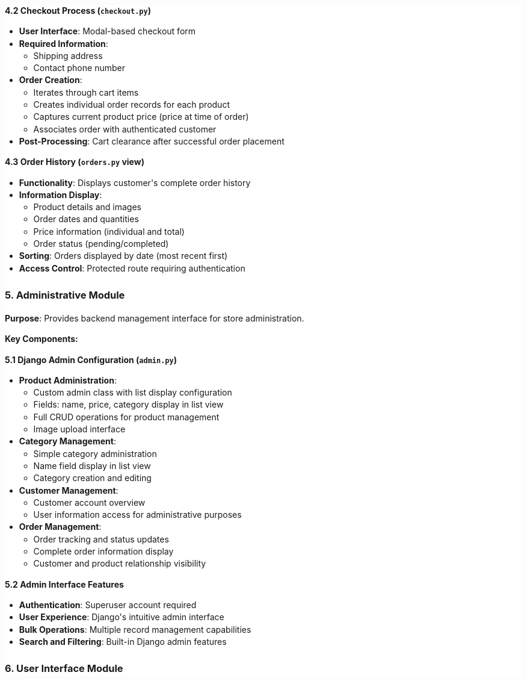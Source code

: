 **4.2 Checkout Process (`checkout.py`)**
- **User Interface**: Modal-based checkout form
- **Required Information**:
  - Shipping address
  - Contact phone number
- **Order Creation**:
  - Iterates through cart items
  - Creates individual order records for each product
  - Captures current product price (price at time of order)
  - Associates order with authenticated customer
- **Post-Processing**: Cart clearance after successful order placement

**4.3 Order History (`orders.py` view)**
- **Functionality**: Displays customer's complete order history
- **Information Display**:
  - Product details and images
  - Order dates and quantities
  - Price information (individual and total)
  - Order status (pending/completed)
- **Sorting**: Orders displayed by date (most recent first)
- **Access Control**: Protected route requiring authentication

### 5. Administrative Module

**Purpose**: Provides backend management interface for store administration.

**Key Components:**

**5.1 Django Admin Configuration (`admin.py`)**
- **Product Administration**:
  - Custom admin class with list display configuration
  - Fields: name, price, category display in list view
  - Full CRUD operations for product management
  - Image upload interface
- **Category Management**:
  - Simple category administration
  - Name field display in list view
  - Category creation and editing
- **Customer Management**:
  - Customer account overview
  - User information access for administrative purposes
- **Order Management**:
  - Order tracking and status updates
  - Complete order information display
  - Customer and product relationship visibility

**5.2 Admin Interface Features**
- **Authentication**: Superuser account required
- **User Experience**: Django's intuitive admin interface
- **Bulk Operations**: Multiple record management capabilities
- **Search and Filtering**: Built-in Django admin features

### 6. User Interface Module
